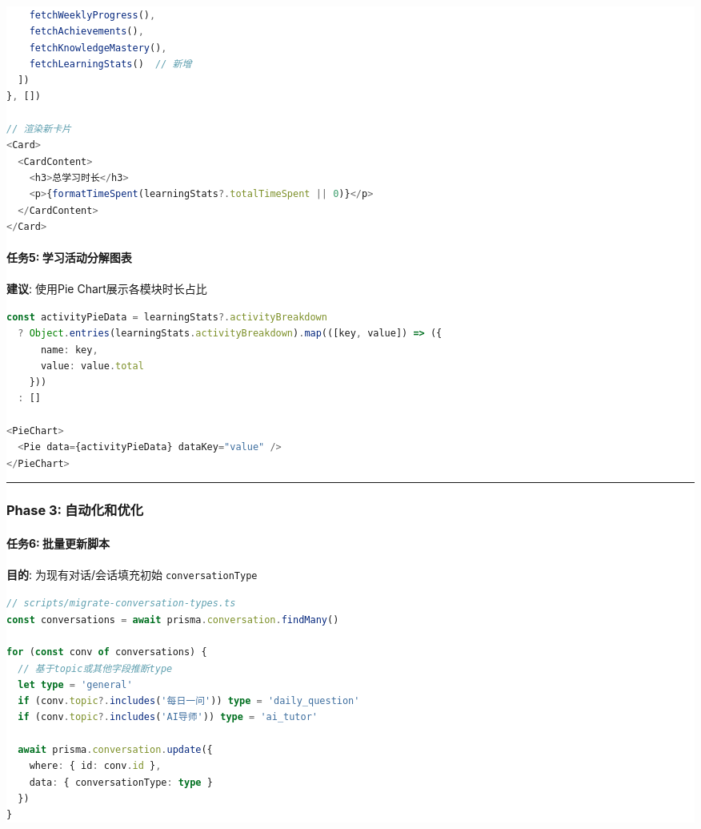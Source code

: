 ```typescript
    fetchWeeklyProgress(),
    fetchAchievements(),
    fetchKnowledgeMastery(),
    fetchLearningStats()  // 新增
  ])
}, [])

// 渲染新卡片
<Card>
  <CardContent>
    <h3>总学习时长</h3>
    <p>{formatTimeSpent(learningStats?.totalTimeSpent || 0)}</p>
  </CardContent>
</Card>
```

#### 任务5: 学习活动分解图表
**建议**: 使用Pie Chart展示各模块时长占比

```typescript
const activityPieData = learningStats?.activityBreakdown
  ? Object.entries(learningStats.activityBreakdown).map(([key, value]) => ({
      name: key,
      value: value.total
    }))
  : []

<PieChart>
  <Pie data={activityPieData} dataKey="value" />
</PieChart>
```

---

### Phase 3: 自动化和优化

#### 任务6: 批量更新脚本
**目的**: 为现有对话/会话填充初始 `conversationType`

```typescript
// scripts/migrate-conversation-types.ts
const conversations = await prisma.conversation.findMany()

for (const conv of conversations) {
  // 基于topic或其他字段推断type
  let type = 'general'
  if (conv.topic?.includes('每日一问')) type = 'daily_question'
  if (conv.topic?.includes('AI导师')) type = 'ai_tutor'

  await prisma.conversation.update({
    where: { id: conv.id },
    data: { conversationType: type }
  })
}
```
